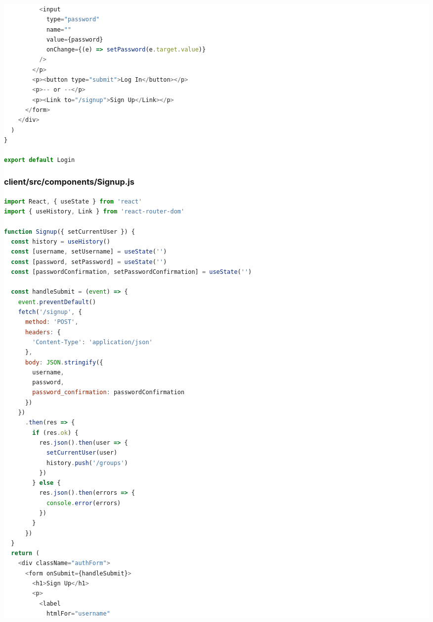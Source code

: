 ```js
          <input
            type="password"
            name=""
            value={password}
            onChange={(e) => setPassword(e.target.value)}
          />
        </p>
        <p><button type="submit">Log In</button></p>
        <p>-- or --</p>
        <p><Link to="/signup">Sign Up</Link></p>
      </form>
    </div>
  )
}

export default Login
```

### client/src/components/Signup.js

```js
import React, { useState } from 'react'
import { useHistory, Link } from 'react-router-dom'

function Signup({ setCurrentUser }) {
  const history = useHistory()
  const [username, setUsername] = useState('')
  const [password, setPassword] = useState('')
  const [passwordConfirmation, setPasswordConfirmation] = useState('')
  
  const handleSubmit = (event) => {
    event.preventDefault()
    fetch('/signup', {
      method: 'POST',
      headers: {
        'Content-Type': 'application/json'
      },
      body: JSON.stringify({
        username,
        password,
        password_confirmation: passwordConfirmation
      })
    })
      .then(res => {
        if (res.ok) {
          res.json().then(user => {
            setCurrentUser(user)
            history.push('/groups')
          })
        } else {
          res.json().then(errors => {
            console.error(errors)
          })
        }
      })
  }
  return (
    <div className="authForm">
      <form onSubmit={handleSubmit}>
        <h1>Sign Up</h1>
        <p>
          <label 
            htmlFor="username"
```